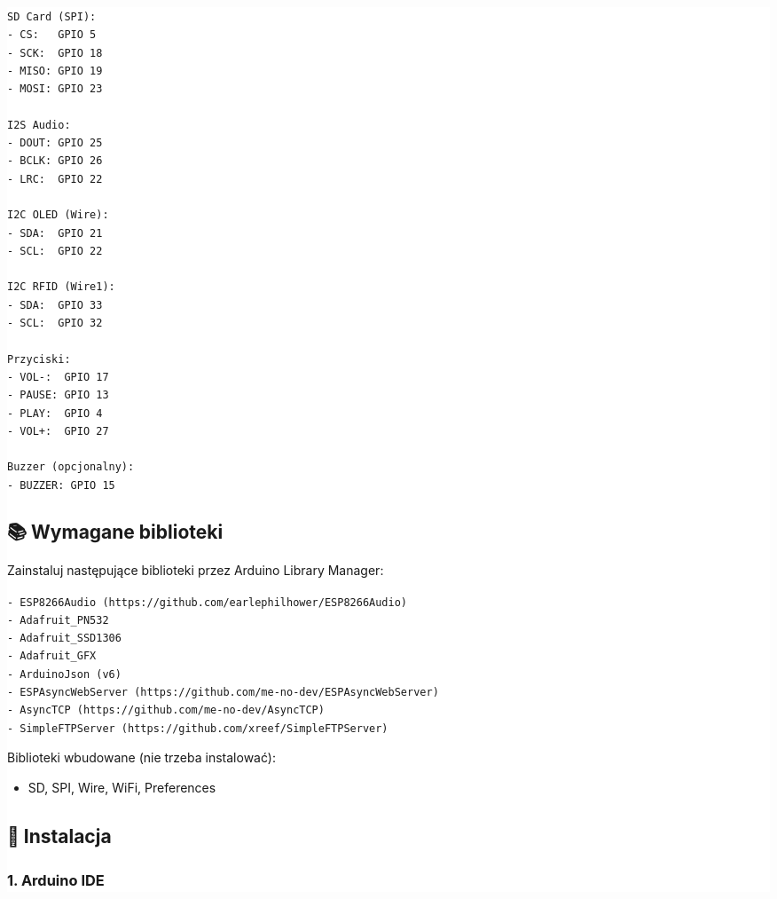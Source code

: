 ```
SD Card (SPI):
- CS:   GPIO 5
- SCK:  GPIO 18
- MISO: GPIO 19
- MOSI: GPIO 23

I2S Audio:
- DOUT: GPIO 25
- BCLK: GPIO 26
- LRC:  GPIO 22

I2C OLED (Wire):
- SDA:  GPIO 21
- SCL:  GPIO 22

I2C RFID (Wire1):
- SDA:  GPIO 33
- SCL:  GPIO 32

Przyciski:
- VOL-:  GPIO 17
- PAUSE: GPIO 13
- PLAY:  GPIO 4
- VOL+:  GPIO 27

Buzzer (opcjonalny):
- BUZZER: GPIO 15
```

## 📚 Wymagane biblioteki

Zainstaluj następujące biblioteki przez Arduino Library Manager:

```
- ESP8266Audio (https://github.com/earlephilhower/ESP8266Audio)
- Adafruit_PN532
- Adafruit_SSD1306
- Adafruit_GFX
- ArduinoJson (v6)
- ESPAsyncWebServer (https://github.com/me-no-dev/ESPAsyncWebServer)
- AsyncTCP (https://github.com/me-no-dev/AsyncTCP)
- SimpleFTPServer (https://github.com/xreef/SimpleFTPServer)
```

Biblioteki wbudowane (nie trzeba instalować):
- SD, SPI, Wire, WiFi, Preferences

## 🚀 Instalacja

### 1. Arduino IDE
